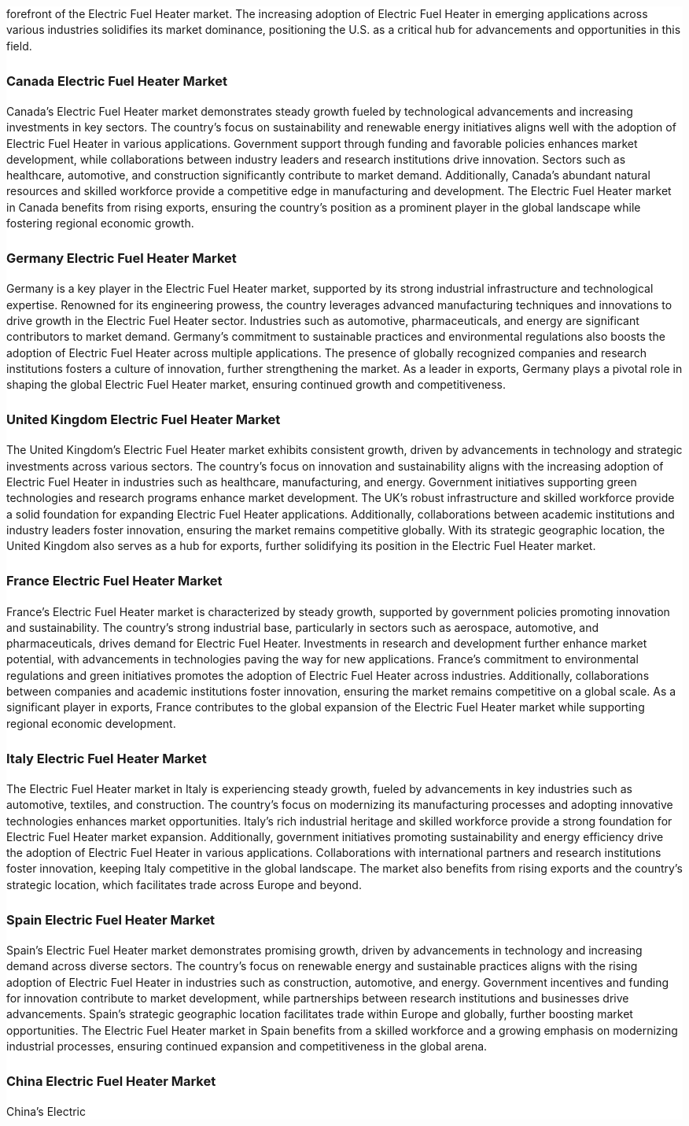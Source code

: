 forefront of the Electric Fuel Heater market. The increasing adoption of Electric Fuel Heater in emerging applications across various industries solidifies its market dominance, positioning the U.S. as a critical hub for advancements and opportunities in this field.</p><h3>Canada Electric Fuel Heater Market</h3><p>Canada&rsquo;s Electric Fuel Heater market demonstrates steady growth fueled by technological advancements and increasing investments in key sectors. The country&rsquo;s focus on sustainability and renewable energy initiatives aligns well with the adoption of Electric Fuel Heater in various applications. Government support through funding and favorable policies enhances market development, while collaborations between industry leaders and research institutions drive innovation. Sectors such as healthcare, automotive, and construction significantly contribute to market demand. Additionally, Canada&rsquo;s abundant natural resources and skilled workforce provide a competitive edge in manufacturing and development. The Electric Fuel Heater market in Canada benefits from rising exports, ensuring the country&rsquo;s position as a prominent player in the global landscape while fostering regional economic growth.</p><h3>Germany Electric Fuel Heater Market</h3><p>Germany is a key player in the Electric Fuel Heater market, supported by its strong industrial infrastructure and technological expertise. Renowned for its engineering prowess, the country leverages advanced manufacturing techniques and innovations to drive growth in the Electric Fuel Heater sector. Industries such as automotive, pharmaceuticals, and energy are significant contributors to market demand. Germany&rsquo;s commitment to sustainable practices and environmental regulations also boosts the adoption of Electric Fuel Heater across multiple applications. The presence of globally recognized companies and research institutions fosters a culture of innovation, further strengthening the market. As a leader in exports, Germany plays a pivotal role in shaping the global Electric Fuel Heater market, ensuring continued growth and competitiveness.</p><h3>United Kingdom Electric Fuel Heater Market</h3><p>The United Kingdom&rsquo;s Electric Fuel Heater market exhibits consistent growth, driven by advancements in technology and strategic investments across various sectors. The country&rsquo;s focus on innovation and sustainability aligns with the increasing adoption of Electric Fuel Heater in industries such as healthcare, manufacturing, and energy. Government initiatives supporting green technologies and research programs enhance market development. The UK&rsquo;s robust infrastructure and skilled workforce provide a solid foundation for expanding Electric Fuel Heater applications. Additionally, collaborations between academic institutions and industry leaders foster innovation, ensuring the market remains competitive globally. With its strategic geographic location, the United Kingdom also serves as a hub for exports, further solidifying its position in the Electric Fuel Heater market.</p><h3>France Electric Fuel Heater Market</h3><p>France&rsquo;s Electric Fuel Heater market is characterized by steady growth, supported by government policies promoting innovation and sustainability. The country&rsquo;s strong industrial base, particularly in sectors such as aerospace, automotive, and pharmaceuticals, drives demand for Electric Fuel Heater. Investments in research and development further enhance market potential, with advancements in technologies paving the way for new applications. France&rsquo;s commitment to environmental regulations and green initiatives promotes the adoption of Electric Fuel Heater across industries. Additionally, collaborations between companies and academic institutions foster innovation, ensuring the market remains competitive on a global scale. As a significant player in exports, France contributes to the global expansion of the Electric Fuel Heater market while supporting regional economic development.</p><h3>Italy Electric Fuel Heater Market</h3><p>The Electric Fuel Heater market in Italy is experiencing steady growth, fueled by advancements in key industries such as automotive, textiles, and construction. The country&rsquo;s focus on modernizing its manufacturing processes and adopting innovative technologies enhances market opportunities. Italy&rsquo;s rich industrial heritage and skilled workforce provide a strong foundation for Electric Fuel Heater market expansion. Additionally, government initiatives promoting sustainability and energy efficiency drive the adoption of Electric Fuel Heater in various applications. Collaborations with international partners and research institutions foster innovation, keeping Italy competitive in the global landscape. The market also benefits from rising exports and the country&rsquo;s strategic location, which facilitates trade across Europe and beyond.</p><h3>Spain Electric Fuel Heater Market</h3><p>Spain&rsquo;s Electric Fuel Heater market demonstrates promising growth, driven by advancements in technology and increasing demand across diverse sectors. The country&rsquo;s focus on renewable energy and sustainable practices aligns with the rising adoption of Electric Fuel Heater in industries such as construction, automotive, and energy. Government incentives and funding for innovation contribute to market development, while partnerships between research institutions and businesses drive advancements. Spain&rsquo;s strategic geographic location facilitates trade within Europe and globally, further boosting market opportunities. The Electric Fuel Heater market in Spain benefits from a skilled workforce and a growing emphasis on modernizing industrial processes, ensuring continued expansion and competitiveness in the global arena.</p><h3>China Electric Fuel Heater Market</h3><p>China&rsquo;s Electric